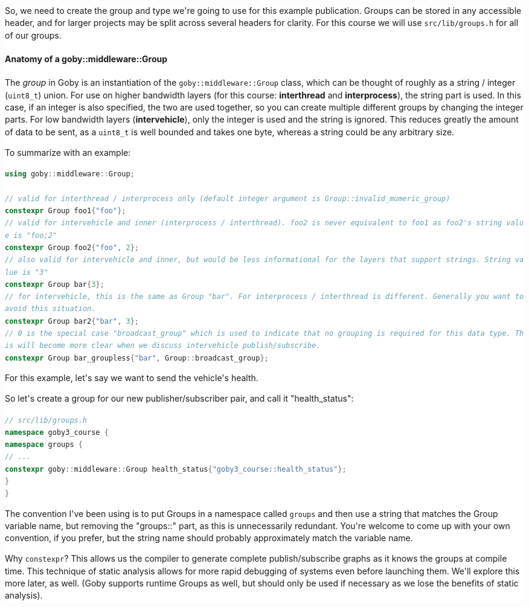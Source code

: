 So, we need to create the group and type we're going to use for this example publication. Groups can be stored in any accessible header, and for larger projects may be split across several headers for clarity. For this course we will use `src/lib/groups.h` for all of our groups.

#### Anatomy of a goby::middleware::Group

The *group* in Goby is an instantiation of the `goby::middleware::Group` class, which can be thought of roughly as a string / integer (`uint8_t`) union. For use on higher bandwidth layers (for this course: **interthread** and **interprocess**), the string part is used. In this case, if an integer is also specified, the two are used together, so you can create multiple different groups by changing the integer parts. For low bandwidth layers (**intervehicle**), only the integer is used and the string is ignored. This reduces greatly the amount of data to be sent, as a `uint8_t` is well bounded and takes one byte, whereas a string could be any arbitrary size. 

To summarize with an example:

```cpp
using goby::middleware::Group;

// valid for interthread / interprocess only (default integer argument is Group::invalid_mumeric_group)
constexpr Group foo1{"foo"};
// valid for intervehicle and inner (interprocess / interthread). foo2 is never equivalent to foo1 as foo2's string value is "foo;2"
constexpr Group foo2{"foo", 2};
// also valid for intervehicle and inner, but would be less informational for the layers that support strings. String value is "3"
constexpr Group bar{3};
// for intervehicle, this is the same as Group "bar". For interprocess / interthread is different. Generally you want to avoid this situation.
constexpr Group bar2{"bar", 3};
// 0 is the special case "broadcast_group" which is used to indicate that no grouping is required for this data type. This will become more clear when we discuss intervehicle publish/subscribe.
constexpr Group bar_groupless{"bar", Group::broadcast_group};
```

For this example, let's say we want to send the vehicle's health.

So let's create a group for our new publisher/subscriber pair, and call it "health_status":

```cpp
// src/lib/groups.h
namespace goby3_course {
namespace groups {
// ...  
constexpr goby::middleware::Group health_status{"goby3_course::health_status"};
}
}
```

The convention I've been using is to put Groups in a namespace called `groups` and then use a string that matches the Group variable name, but removing the "groups::" part, as this is unnecessarily redundant. You're welcome to come up with your own convention, if you prefer, but the string name should probably approximately match the variable name.

Why `constexpr`? This allows us the compiler to generate complete publish/subscribe graphs as it knows the groups at compile time. This technique of static analysis allows for more rapid debugging of systems even before launching them. We'll explore this more later, as well. (Goby supports runtime Groups as well, but should only be used if necessary as we lose the benefits of static analysis).
